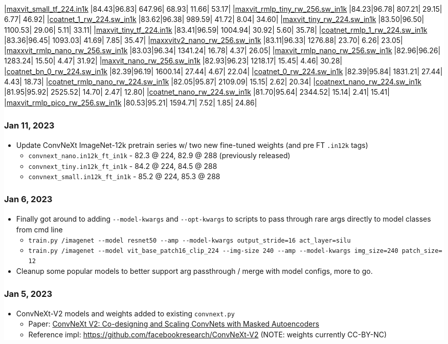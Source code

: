 |[maxvit_small_tf_224.in1k](https://huggingface.co/timm/maxvit_small_tf_224.in1k)                                        |84.43|96.83|         647.96|          68.93| 11.66|  53.17|
|[maxvit_rmlp_tiny_rw_256.sw_in1k](https://huggingface.co/timm/maxvit_rmlp_tiny_rw_256.sw_in1k)                          |84.23|96.78|         807.21|          29.15|  6.77|  46.92|
|[coatnet_1_rw_224.sw_in1k](https://huggingface.co/timm/coatnet_1_rw_224.sw_in1k)                                        |83.62|96.38|         989.59|          41.72|  8.04|  34.60|
|[maxvit_tiny_rw_224.sw_in1k](https://huggingface.co/timm/maxvit_tiny_rw_224.sw_in1k)                                    |83.50|96.50|        1100.53|          29.06|  5.11|  33.11|
|[maxvit_tiny_tf_224.in1k](https://huggingface.co/timm/maxvit_tiny_tf_224.in1k)                                          |83.41|96.59|        1004.94|          30.92|  5.60|  35.78|
|[coatnet_rmlp_1_rw_224.sw_in1k](https://huggingface.co/timm/coatnet_rmlp_1_rw_224.sw_in1k)                              |83.36|96.45|        1093.03|          41.69|  7.85|  35.47|
|[maxxvitv2_nano_rw_256.sw_in1k](https://huggingface.co/timm/maxxvitv2_nano_rw_256.sw_in1k)                              |83.11|96.33|        1276.88|          23.70|  6.26|  23.05|
|[maxxvit_rmlp_nano_rw_256.sw_in1k](https://huggingface.co/timm/maxxvit_rmlp_nano_rw_256.sw_in1k)                        |83.03|96.34|        1341.24|          16.78|  4.37|  26.05|
|[maxvit_rmlp_nano_rw_256.sw_in1k](https://huggingface.co/timm/maxvit_rmlp_nano_rw_256.sw_in1k)                          |82.96|96.26|        1283.24|          15.50|  4.47|  31.92|
|[maxvit_nano_rw_256.sw_in1k](https://huggingface.co/timm/maxvit_nano_rw_256.sw_in1k)                                    |82.93|96.23|        1218.17|          15.45|  4.46|  30.28|
|[coatnet_bn_0_rw_224.sw_in1k](https://huggingface.co/timm/coatnet_bn_0_rw_224.sw_in1k)                                  |82.39|96.19|        1600.14|          27.44|  4.67|  22.04|
|[coatnet_0_rw_224.sw_in1k](https://huggingface.co/timm/coatnet_0_rw_224.sw_in1k)                                        |82.39|95.84|        1831.21|          27.44|  4.43|  18.73|
|[coatnet_rmlp_nano_rw_224.sw_in1k](https://huggingface.co/timm/coatnet_rmlp_nano_rw_224.sw_in1k)                        |82.05|95.87|        2109.09|          15.15|  2.62|  20.34|
|[coatnext_nano_rw_224.sw_in1k](https://huggingface.co/timm/coatnext_nano_rw_224.sw_in1k)                                |81.95|95.92|        2525.52|          14.70|  2.47|  12.80|
|[coatnet_nano_rw_224.sw_in1k](https://huggingface.co/timm/coatnet_nano_rw_224.sw_in1k)                                  |81.70|95.64|        2344.52|          15.14|  2.41|  15.41|
|[maxvit_rmlp_pico_rw_256.sw_in1k](https://huggingface.co/timm/maxvit_rmlp_pico_rw_256.sw_in1k)                          |80.53|95.21|        1594.71|           7.52|  1.85|  24.86|

### Jan 11, 2023
* Update ConvNeXt ImageNet-12k pretrain series w/ two new fine-tuned weights (and pre FT `.in12k` tags)
  * `convnext_nano.in12k_ft_in1k` - 82.3 @ 224, 82.9 @ 288  (previously released)
  * `convnext_tiny.in12k_ft_in1k` - 84.2 @ 224, 84.5 @ 288
  * `convnext_small.in12k_ft_in1k` - 85.2 @ 224, 85.3 @ 288

### Jan 6, 2023
* Finally got around to adding `--model-kwargs` and `--opt-kwargs` to scripts to pass through rare args directly to model classes from cmd line
  * `train.py /imagenet --model resnet50 --amp --model-kwargs output_stride=16 act_layer=silu`
  * `train.py /imagenet --model vit_base_patch16_clip_224 --img-size 240 --amp --model-kwargs img_size=240 patch_size=12`
* Cleanup some popular models to better support arg passthrough / merge with model configs, more to go.

### Jan 5, 2023
* ConvNeXt-V2 models and weights added to existing `convnext.py`
  * Paper: [ConvNeXt V2: Co-designing and Scaling ConvNets with Masked Autoencoders](http://arxiv.org/abs/2301.00808)
  * Reference impl: https://github.com/facebookresearch/ConvNeXt-V2 (NOTE: weights currently CC-BY-NC)
